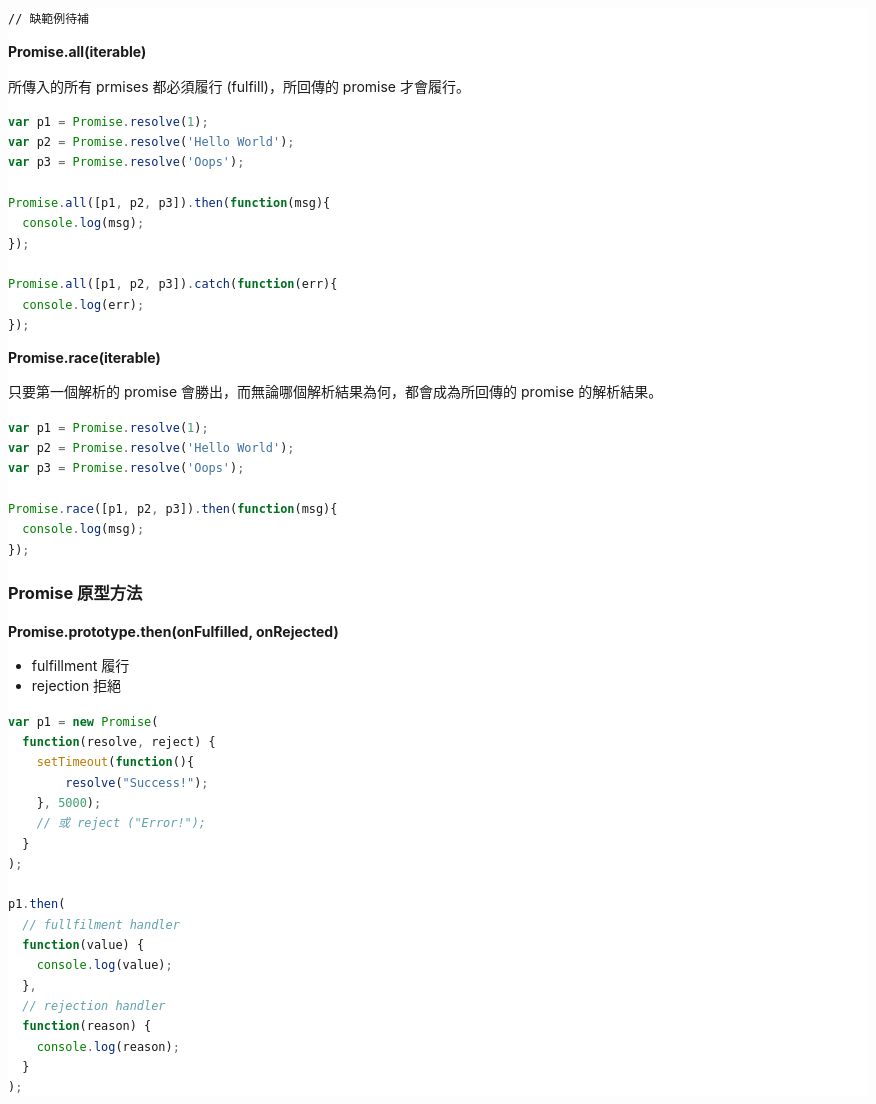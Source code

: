 ```
// 缺範例待補
```

**Promise.all(iterable)**

所傳入的所有 prmises 都必須履行 (fulfill)，所回傳的 promise 才會履行。

```js
var p1 = Promise.resolve(1);
var p2 = Promise.resolve('Hello World');
var p3 = Promise.resolve('Oops');

Promise.all([p1, p2, p3]).then(function(msg){
  console.log(msg);
});

Promise.all([p1, p2, p3]).catch(function(err){
  console.log(err);
});
```

**Promise.race(iterable)**

只要第一個解析的 promise 會勝出，而無論哪個解析結果為何，都會成為所回傳的 promise 的解析結果。

```js
var p1 = Promise.resolve(1);
var p2 = Promise.resolve('Hello World');
var p3 = Promise.resolve('Oops');

Promise.race([p1, p2, p3]).then(function(msg){
  console.log(msg);
});
```


### Promise 原型方法

**Promise.prototype.then(onFulfilled, onRejected)**

* fulfillment 履行
* rejection 拒絕

```js
var p1 = new Promise(
  function(resolve, reject) {
    setTimeout(function(){
        resolve("Success!");
    }, 5000);
    // 或 reject ("Error!");
  }
);

p1.then(
  // fullfilment handler
  function(value) {
    console.log(value); 
  },
  // rejection handler
  function(reason) {
    console.log(reason);
  }
);
```
